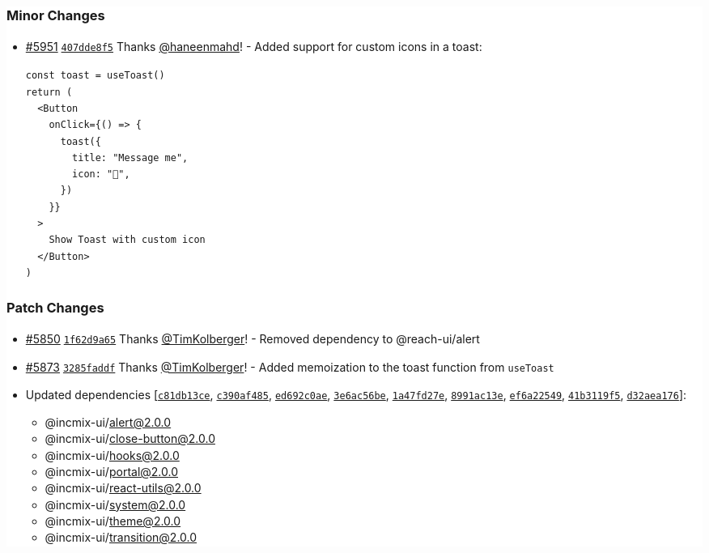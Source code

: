### Minor Changes

- [#5951](https://github.com/incmix-ui/incmix-ui/pull/5951)
  [`407dde8f5`](https://github.com/incmix-ui/incmix-ui/commit/407dde8f5ba3d09e160d411fdad05def0f537ef5)
  Thanks [@haneenmahd](https://github.com/haneenmahd)! - Added support for
  custom icons in a toast:

  ```tsx
  const toast = useToast()
  return (
    <Button
      onClick={() => {
        toast({
          title: "Message me",
          icon: "💬",
        })
      }}
    >
      Show Toast with custom icon
    </Button>
  )
  ```

### Patch Changes

- [#5850](https://github.com/incmix-ui/incmix-ui/pull/5850)
  [`1f62d9a65`](https://github.com/incmix-ui/incmix-ui/commit/1f62d9a658f0179e60524f13a21543194f034fe5)
  Thanks [@TimKolberger](https://github.com/TimKolberger)! - Removed dependency
  to @reach-ui/alert

* [#5873](https://github.com/incmix-ui/incmix-ui/pull/5873)
  [`3285faddf`](https://github.com/incmix-ui/incmix-ui/commit/3285faddf3019c6951f3823bf38951fbb8accb9e)
  Thanks [@TimKolberger](https://github.com/TimKolberger)! - Added memoization
  to the toast function from `useToast`

* Updated dependencies
  [[`c81db13ce`](https://github.com/incmix-ui/incmix-ui/commit/c81db13cef3db40b54822169faeb2568f1c2aa73),
  [`c390af485`](https://github.com/incmix-ui/incmix-ui/commit/c390af4859bcbcf12c982c677492cd6d4960889f),
  [`ed692c0ae`](https://github.com/incmix-ui/incmix-ui/commit/ed692c0ae670bcac92b3da50d141afc6e233dee7),
  [`3e6ac56be`](https://github.com/incmix-ui/incmix-ui/commit/3e6ac56be82a6117e4dee484be0956e35fc58ed1),
  [`1a47fd27e`](https://github.com/incmix-ui/incmix-ui/commit/1a47fd27e6e37ff5d149e0469888eed0ec306632),
  [`8991ac13e`](https://github.com/incmix-ui/incmix-ui/commit/8991ac13e5ec71cc1fbd09610981913b7efe9798),
  [`ef6a22549`](https://github.com/incmix-ui/incmix-ui/commit/ef6a22549ef93093602ca2913fa6defe6f617df0),
  [`41b3119f5`](https://github.com/incmix-ui/incmix-ui/commit/41b3119f59226f7c70942d6fd0f46480f9bcf196),
  [`d32aea176`](https://github.com/incmix-ui/incmix-ui/commit/d32aea176b66b4d5206df10530c011f8eaa2e42d)]:
  - @incmix-ui/alert@2.0.0
  - @incmix-ui/close-button@2.0.0
  - @incmix-ui/hooks@2.0.0
  - @incmix-ui/portal@2.0.0
  - @incmix-ui/react-utils@2.0.0
  - @incmix-ui/system@2.0.0
  - @incmix-ui/theme@2.0.0
  - @incmix-ui/transition@2.0.0